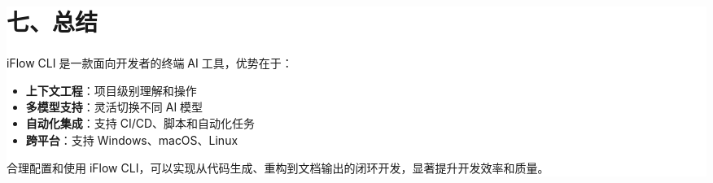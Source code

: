 # 七、总结

iFlow CLI 是一款面向开发者的终端 AI 工具，优势在于：

- **上下文工程**：项目级别理解和操作
- **多模型支持**：灵活切换不同 AI 模型
- **自动化集成**：支持 CI/CD、脚本和自动化任务
- **跨平台**：支持 Windows、macOS、Linux

合理配置和使用 iFlow CLI，可以实现从代码生成、重构到文档输出的闭环开发，显著提升开发效率和质量。